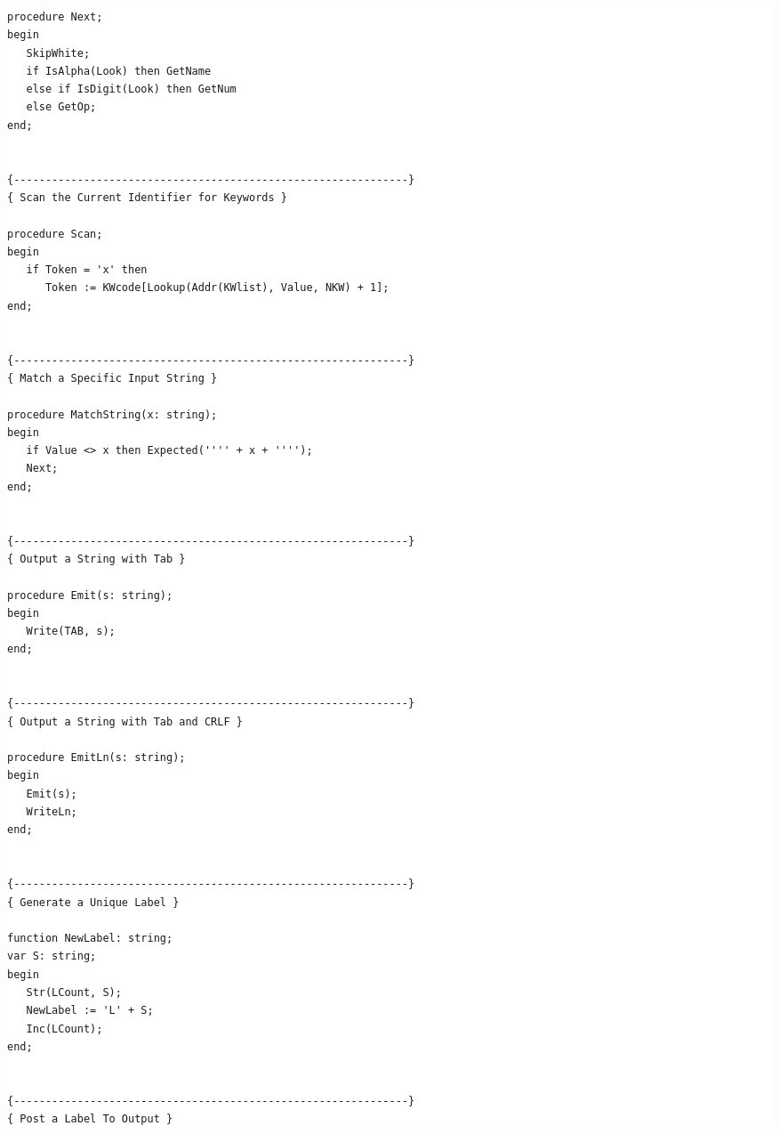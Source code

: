 ```delphi
procedure Next;
begin
   SkipWhite;
   if IsAlpha(Look) then GetName
   else if IsDigit(Look) then GetNum
   else GetOp;
end;


{--------------------------------------------------------------}
{ Scan the Current Identifier for Keywords }

procedure Scan;
begin
   if Token = 'x' then
      Token := KWcode[Lookup(Addr(KWlist), Value, NKW) + 1];
end;


{--------------------------------------------------------------}
{ Match a Specific Input String }

procedure MatchString(x: string);
begin
   if Value <> x then Expected('''' + x + '''');
   Next;
end;


{--------------------------------------------------------------}
{ Output a String with Tab }

procedure Emit(s: string);
begin
   Write(TAB, s);
end;


{--------------------------------------------------------------}
{ Output a String with Tab and CRLF }

procedure EmitLn(s: string);
begin
   Emit(s);
   WriteLn;
end;


{--------------------------------------------------------------}
{ Generate a Unique Label }

function NewLabel: string;
var S: string;
begin
   Str(LCount, S);
   NewLabel := 'L' + S;
   Inc(LCount);
end;


{--------------------------------------------------------------}
{ Post a Label To Output }

```